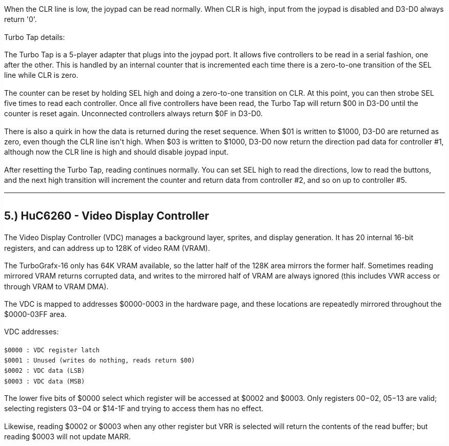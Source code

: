  When the CLR line is low, the joypad can be read normally. When CLR is
 high, input from the joypad is disabled and D3-D0 always return '0'.

 Turbo Tap details:

 The Turbo Tap is a 5-player adapter that plugs into the joypad port. It
 allows five controllers to be read in a serial fashion, one after the other.
 This is handled by an internal counter that is incremented each time there
 is a zero-to-one transition of the SEL line while CLR is zero.

 The counter can be reset by holding SEL high and doing a zero-to-one
 transition on CLR. At this point, you can then strobe SEL five times
 to read each controller. Once all five controllers have been read,
 the Turbo Tap will return $00 in D3-D0 until the counter is reset again.
 Unconnected controllers always return $0F in D3-D0.

 There is also a quirk in how the data is returned during the reset
 sequence. When $01 is written to $1000, D3-D0 are returned as zero,
 even though the CLR line isn't high. When $03 is written to $1000, D3-D0
 now return the direction pad data for controller #1, although now the CLR
 line is high and should disable joypad input.

 After resetting the Turbo Tap, reading continues normally. You can set
 SEL high to read the directions, low to read the buttons, and the next high
 transition will increment the counter and return data from controller #2,
 and so on up to controller #5.

 ----------------------------------------------------------------------------
 5.) HuC6260 - Video Display Controller
 ----------------------------------------------------------------------------

 The Video Display Controller (VDC) manages a background layer, sprites,
 and display generation. It has 20 internal 16-bit registers, and can
 address up to 128K of video RAM (VRAM).

 The TurboGrafx-16 only has 64K VRAM available, so the latter half of
 the 128K area mirrors the former half. Sometimes reading mirrored VRAM
 returns corrupted data, and writes to the mirrored half of VRAM are always
 ignored (this includes VWR access or through VRAM to VRAM DMA).

 The VDC is mapped to addresses $0000-0003 in the hardware page, and these
 locations are repeatedly mirrored throughout the $0000-03FF area.

 VDC addresses:
 
    $0000 : VDC register latch
    $0001 : Unused (writes do nothing, reads return $00)
    $0002 : VDC data (LSB)
    $0003 : VDC data (MSB)
 
 The lower five bits of $0000 select which register will be accessed
 at $0002 and $0003. Only registers $00-$02, $05-$13 are valid; selecting
 registers $03-$04 or $14-1F and trying to access them has no effect.

 Likewise, reading $0002 or $0003 when any other register but VRR is
 selected will return the contents of the read buffer; but reading $0003
 will not update MARR.
